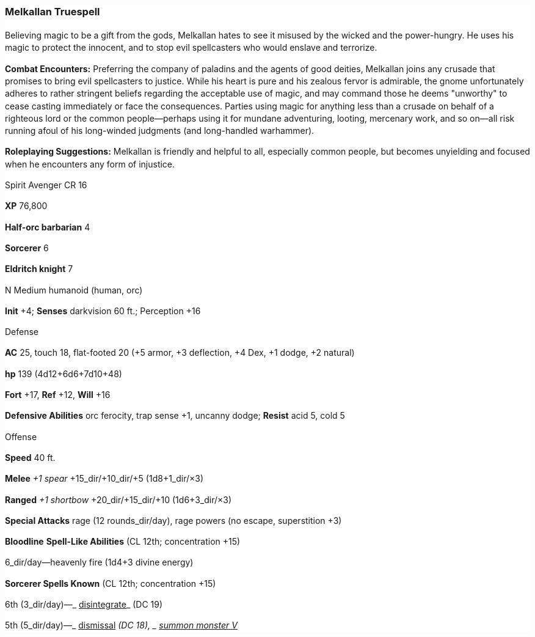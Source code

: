 ### Melkallan Truespell

Believing magic to be a gift from the gods, Melkallan hates to see it misused by the wicked and the power-hungry. He uses his magic to protect the innocent, and to stop evil spellcasters who would enslave and terrorize.

**Combat Encounters:** Preferring the company of paladins and the agents of good deities, Melkallan joins any crusade that promises to bring evil spellcasters to justice. While his heart is pure and his zealous fervor is admirable, the gnome unfortunately adheres to rather stringent beliefs regarding the acceptable use of magic, and may command those he deems "unworthy" to cease casting immediately or face the consequences. Parties using magic for anything less than a crusade on behalf of a righteous lord or the common people—perhaps using it for mundane adventuring, looting, mercenary work, and so on—all risk running afoul of his long-winded judgments (and long-handled warhammer).

**Roleplaying Suggestions:** Melkallan is friendly and helpful to all, especially common people, but becomes unyielding and focused when he encounters any form of injustice.

Spirit Avenger CR 16

**XP** 76,800

**Half-orc barbarian** 4

**Sorcerer** 6

**Eldritch knight** 7

N Medium humanoid (human, orc)

**Init** +4; **Senses** darkvision 60 ft.; Perception +16

Defense

**AC** 25, touch 18, flat-footed 20 (+5 armor, +3 deflection, +4 Dex, +1 dodge, +2 natural)

**hp** 139 (4d12+6d6+7d10+48)

**Fort** +17, **Ref** +12, **Will** +16

**Defensive Abilities** orc ferocity, trap sense +1, uncanny dodge; **Resist** acid 5, cold 5

Offense

**Speed** 40 ft.

**Melee** _+1 spear_ +15_dir/+10_dir/+5 (1d8+1_dir/×3)

**Ranged** _+1 shortbow_ +20_dir/+15_dir/+10 (1d6+3_dir/×3)

**Special Attacks** rage (12 rounds_dir/day), rage powers (no escape, superstition +3)

**Bloodline**  **Spell-Like Abilities** (CL 12th; concentration +15)

6_dir/day—heavenly fire (1d4+3 divine energy)

**Sorcerer Spells Known** (CL 12th; concentration +15)

6th (3_dir/day)—_ [disintegrate](../../spells_dir/disintegrate#_disintegrate)_ (DC 19)

5th (5_dir/day)—_ [dismissal](../../spells_dir/dismissal#_dismissal) _(DC 18), _ [summon monster V](../../spells_dir/summonMonster#_summon-monster-v)_
